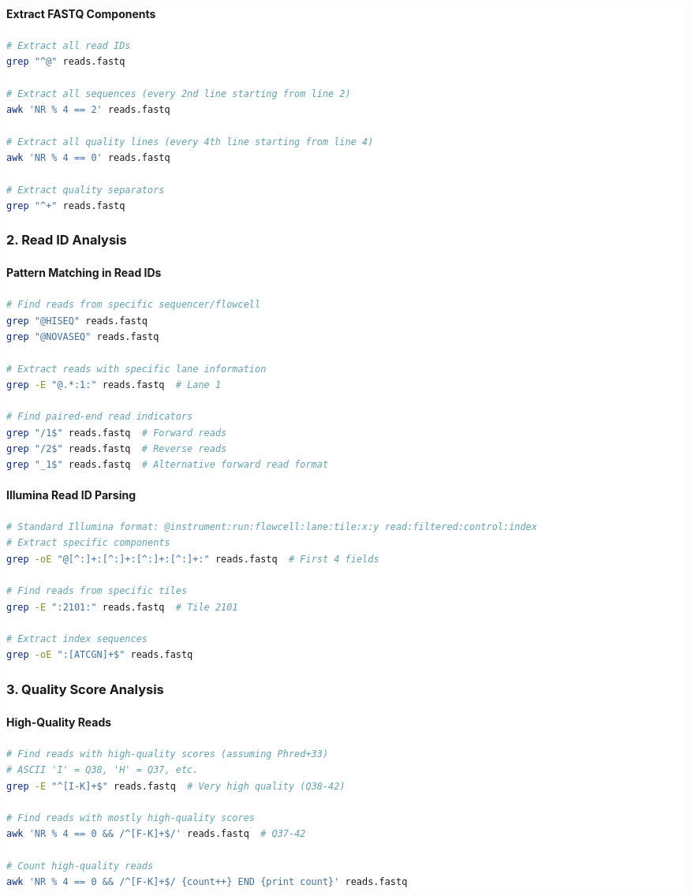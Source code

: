 #### Extract FASTQ Components
```bash
# Extract all read IDs
grep "^@" reads.fastq

# Extract all sequences (every 2nd line starting from line 2)
awk 'NR % 4 == 2' reads.fastq

# Extract all quality lines (every 4th line starting from line 4)
awk 'NR % 4 == 0' reads.fastq

# Extract quality separators
grep "^+" reads.fastq
```

### 2. Read ID Analysis

#### Pattern Matching in Read IDs
```bash
# Find reads from specific sequencer/flowcell
grep "@HISEQ" reads.fastq
grep "@NOVASEQ" reads.fastq

# Extract reads with specific lane information
grep -E "@.*:1:" reads.fastq  # Lane 1

# Find paired-end read indicators
grep "/1$" reads.fastq  # Forward reads
grep "/2$" reads.fastq  # Reverse reads
grep "_1$" reads.fastq  # Alternative forward read format
```

#### Illumina Read ID Parsing
```bash
# Standard Illumina format: @instrument:run:flowcell:lane:tile:x:y read:filtered:control:index
# Extract specific components
grep -oE "@[^:]+:[^:]+:[^:]+:[^:]+:" reads.fastq  # First 4 fields

# Find reads from specific tiles
grep -E ":2101:" reads.fastq  # Tile 2101

# Extract index sequences
grep -oE ":[ATCGN]+$" reads.fastq
```

### 3. Quality Score Analysis

#### High-Quality Reads
```bash
# Find reads with high-quality scores (assuming Phred+33)
# ASCII 'I' = Q38, 'H' = Q37, etc.
grep -E "^[I-K]+$" reads.fastq  # Very high quality (Q38-42)

# Find reads with mostly high-quality scores
awk 'NR % 4 == 0 && /^[F-K]+$/' reads.fastq  # Q37-42

# Count high-quality reads
awk 'NR % 4 == 0 && /^[F-K]+$/ {count++} END {print count}' reads.fastq
```
